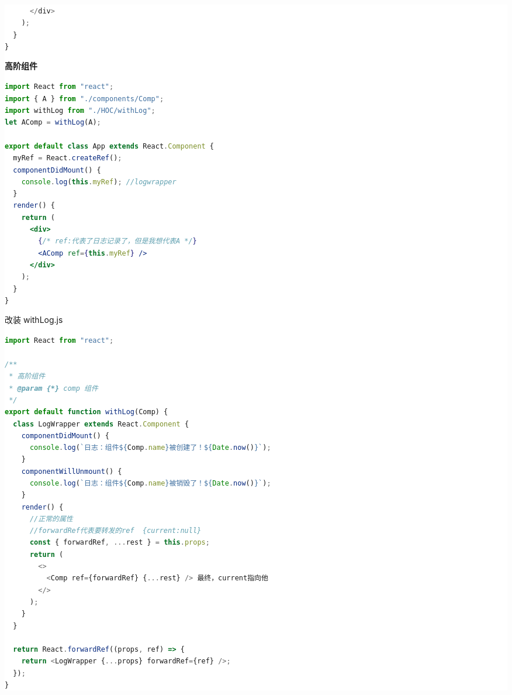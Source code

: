 ```jsx
      </div>
    );
  }
}
```

**高阶组件**

```jsx
import React from "react";
import { A } from "./components/Comp";
import withLog from "./HOC/withLog";
let AComp = withLog(A);

export default class App extends React.Component {
  myRef = React.createRef();
  componentDidMount() {
    console.log(this.myRef); //logwrapper
  }
  render() {
    return (
      <div>
        {/* ref:代表了日志记录了，但是我想代表A */}
        <AComp ref={this.myRef} />
      </div>
    );
  }
}
```

改装 withLog.js

```javascript
import React from "react";

/**
 * 高阶组件
 * @param {*} comp 组件
 */
export default function withLog(Comp) {
  class LogWrapper extends React.Component {
    componentDidMount() {
      console.log(`日志：组件${Comp.name}被创建了！${Date.now()}`);
    }
    componentWillUnmount() {
      console.log(`日志：组件${Comp.name}被销毁了！${Date.now()}`);
    }
    render() {
      //正常的属性
      //forwardRef代表要转发的ref  {current:null}
      const { forwardRef, ...rest } = this.props;
      return (
        <>
          <Comp ref={forwardRef} {...rest} /> 最终，current指向他
        </>
      );
    }
  }

  return React.forwardRef((props, ref) => {
    return <LogWrapper {...props} forwardRef={ref} />;
  });
}
```
